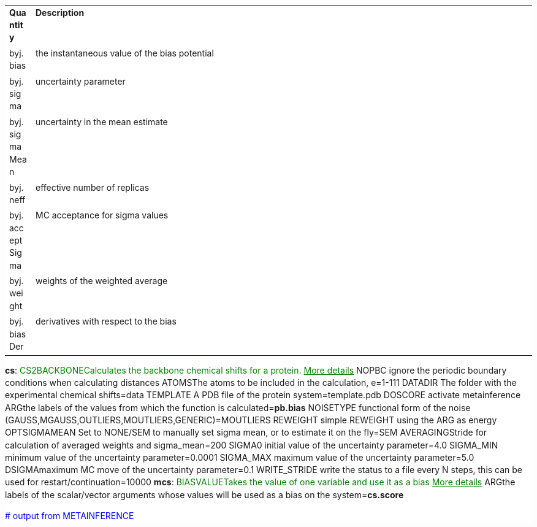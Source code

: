 <span style="display:none;" id="data/run-c22/plumed.datbyj">The METAINFERENCE action with label <b>byj</b> calculates the following quantities:<table  align="center" frame="void" width="95%" cellpadding="5%"><tr><td width="5%"><b> Quantity </b>  </td><td><b> Description </b> </td></tr><tr><td width="5%">byj.bias</td><td>the instantaneous value of the bias potential</td></tr><tr><td width="5%">byj.sigma</td><td>uncertainty parameter</td></tr><tr><td width="5%">byj.sigmaMean</td><td>uncertainty in the mean estimate</td></tr><tr><td width="5%">byj.neff</td><td>effective number of replicas</td></tr><tr><td width="5%">byj.acceptSigma</td><td>MC acceptance for sigma values</td></tr><tr><td width="5%">byj.weight</td><td>weights of the weighted average</td></tr><tr><td width="5%">byj.biasDer</td><td>derivatives with respect to the bias</td></tr></table></span><b name="data/run-c22/plumed.datcs" onclick='showPath("data/run-c22/plumed.dat","data/run-c22/plumed.datcs","data/run-c22/plumed.datcs","brown")'>cs</b>: <span class="plumedtooltip" style="color:green">CS2BACKBONE<span class="right">Calculates the backbone chemical shifts for a protein. <a href="https://www.plumed.org/doc-master/user-doc/html/CS2BACKBONE" style="color:green">More details</a><i></i></span></span> <span class="plumedtooltip">NOPBC<span class="right"> ignore the periodic boundary conditions when calculating distances<i></i></span></span> <span class="plumedtooltip">ATOMS<span class="right">The atoms to be included in the calculation, e<i></i></span></span>=1-111 <span class="plumedtooltip">DATADIR<span class="right"> The folder with the experimental chemical shifts<i></i></span></span>=data <span class="plumedtooltip">TEMPLATE<span class="right"> A PDB file of the protein system<i></i></span></span>=template.pdb <span class="plumedtooltip">DOSCORE<span class="right"> activate metainference<i></i></span></span> <span class="plumedtooltip">ARG<span class="right">the labels of the values from which the function is calculated<i></i></span></span>=<b name="data/run-c22/plumed.datpb">pb.bias</b> <span class="plumedtooltip">NOISETYPE<span class="right"> functional form of the noise (GAUSS,MGAUSS,OUTLIERS,MOUTLIERS,GENERIC)<i></i></span></span>=MOUTLIERS <span class="plumedtooltip">REWEIGHT<span class="right"> simple REWEIGHT using the ARG as energy<i></i></span></span> <span class="plumedtooltip">OPTSIGMAMEAN<span class="right"> Set to NONE/SEM to manually set sigma mean, or to estimate it on the fly<i></i></span></span>=SEM <span class="plumedtooltip">AVERAGING<span class="right">Stride for calculation of averaged weights and sigma_mean<i></i></span></span>=200 <span class="plumedtooltip">SIGMA0<span class="right"> initial value of the uncertainty parameter<i></i></span></span>=4.0 <span class="plumedtooltip">SIGMA_MIN<span class="right"> minimum value of the uncertainty parameter<i></i></span></span>=0.0001 <span class="plumedtooltip">SIGMA_MAX<span class="right"> maximum value of the uncertainty parameter<i></i></span></span>=5.0 <span class="plumedtooltip">DSIGMA<span class="right">maximum MC move of the uncertainty parameter<i></i></span></span>=0.1 <span class="plumedtooltip">WRITE_STRIDE<span class="right"> write the status to a file every N steps, this can be used for restart/continuation<i></i></span></span>=10000
<span style="display:none;" id="data/run-c22/plumed.datcs">The CS2BACKBONE action with label <b>cs</b> calculates the following quantities:<table  align="center" frame="void" width="95%" cellpadding="5%"><tr><td width="5%"><b> Quantity </b>  </td><td><b> Description </b> </td></tr><tr><td width="5%">cs.score</td><td>the Metainference score</td></tr><tr><td width="5%">cs.sigma</td><td>uncertainty parameter</td></tr><tr><td width="5%">cs.sigmaMean</td><td>uncertainty in the mean estimate</td></tr><tr><td width="5%">cs.neff</td><td>effective number of replicas</td></tr><tr><td width="5%">cs.acceptSigma</td><td>MC acceptance for sigma values</td></tr><tr><td width="5%">cs.weight</td><td>weights of the weighted average</td></tr><tr><td width="5%">cs.biasDer</td><td>derivatives with respect to the bias</td></tr><tr><td width="5%">cs.ha</td><td>the calculated Ha hydrogen chemical shifts</td></tr><tr><td width="5%">cs.hn</td><td>the calculated H hydrogen chemical shifts</td></tr><tr><td width="5%">cs.nh</td><td>the calculated N nitrogen chemical shifts</td></tr><tr><td width="5%">cs.ca</td><td>the calculated Ca carbon chemical shifts</td></tr><tr><td width="5%">cs.cb</td><td>the calculated Cb carbon chemical shifts</td></tr><tr><td width="5%">cs.co</td><td>the calculated C' carbon chemical shifts</td></tr><tr><td width="5%">cs.expha</td><td>the experimental Ha hydrogen chemical shifts</td></tr><tr><td width="5%">cs.exphn</td><td>the experimental H hydrogen chemical shifts</td></tr><tr><td width="5%">cs.expnh</td><td>the experimental N nitrogen chemical shifts</td></tr><tr><td width="5%">cs.expca</td><td>the experimental Ca carbon chemical shifts</td></tr><tr><td width="5%">cs.expcb</td><td>the experimental Cb carbon chemical shifts</td></tr><tr><td width="5%">cs.expco</td><td>the experimental C' carbon chemical shifts</td></tr><tr><td width="5%">cs.value</td><td>the backbone chemical shifts</td></tr></table></span><b name="data/run-c22/plumed.datmcs" onclick='showPath("data/run-c22/plumed.dat","data/run-c22/plumed.datmcs","data/run-c22/plumed.datmcs","brown")'>mcs</b>: <span class="plumedtooltip" style="color:green">BIASVALUE<span class="right">Takes the value of one variable and use it as a bias <a href="https://www.plumed.org/doc-master/user-doc/html/BIASVALUE" style="color:green">More details</a><i></i></span></span> <span class="plumedtooltip">ARG<span class="right">the labels of the scalar/vector arguments whose values will be used as a bias on the system<i></i></span></span>=<b name="data/run-c22/plumed.datcs">cs.score</b>

<span style="color:blue" class="comment"># output from METAINFERENCE</span>